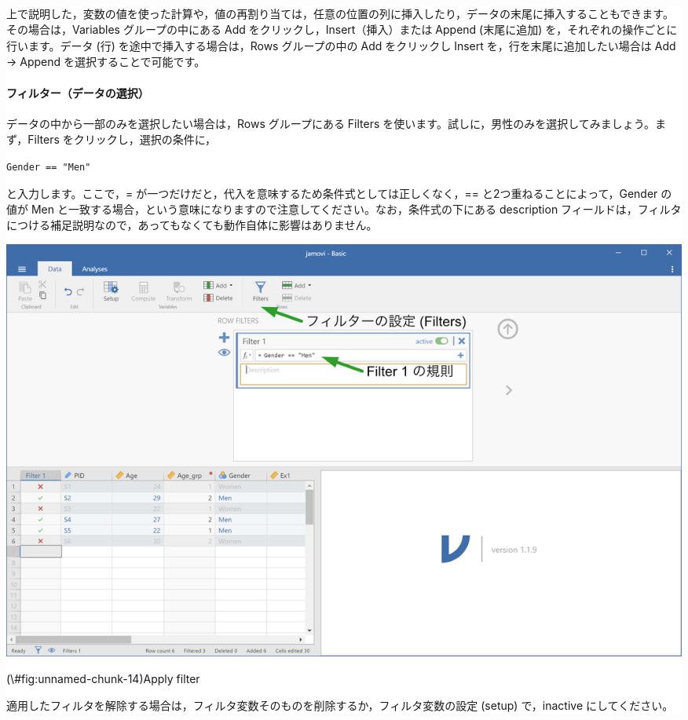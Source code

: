 上で説明した，変数の値を使った計算や，値の再割り当ては，任意の位置の列に挿入したり，データの末尾に挿入することもできます。その場合は，Variables グループの中にある Add をクリックし，Insert（挿入）または Append (末尾に追加) を，それぞれの操作ごとに行います。データ (行) を途中で挿入する場合は，Rows グループの中の Add をクリックし Insert を，行を末尾に追加したい場合は Add → Append を選択することで可能です。

#### フィルター（データの選択）

データの中から一部のみを選択したい場合は，Rows グループにある Filters を使います。試しに，男性のみを選択してみましょう。まず，Filters をクリックし，選択の条件に，

```
Gender == "Men"
```

と入力します。ここで，= が一つだけだと，代入を意味するため条件式としては正しくなく，== と2つ重ねることによって，Gender の値が Men と一致する場合，という意味になりますので注意してください。なお，条件式の下にある description フィールドは，フィルタにつける補足説明なので，あってもなくても動作自体に影響はありません。

<div class="figure">
<img src="./img/01install/Install21_filter_active.png" alt="Apply filter" width="2622" />
<p class="caption">(\#fig:unnamed-chunk-14)Apply filter</p>
</div>

適用したフィルタを解除する場合は，フィルタ変数そのものを削除するか，フィルタ変数の設定 (setup) で，inactive にしてください。

<div class="figure">